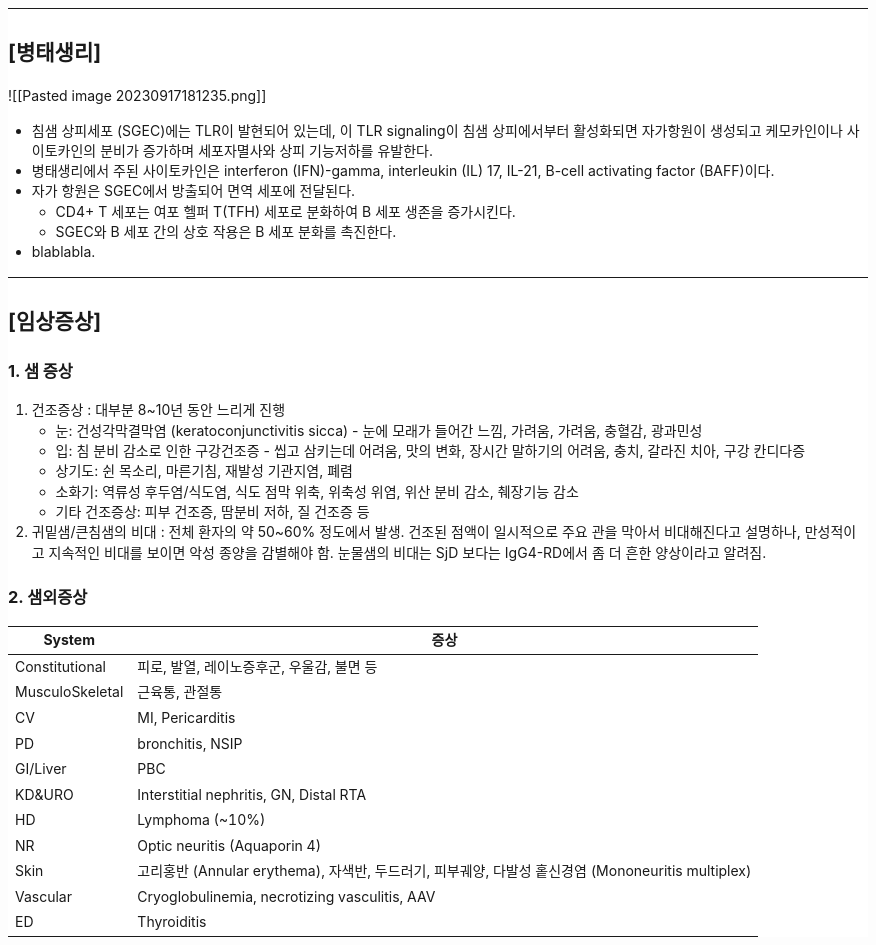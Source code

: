 
---

## [병태생리]
![[Pasted image 20230917181235.png]]

- 침샘 상피세포 (SGEC)에는 TLR이 발현되어 있는데, 이 TLR signaling이 침샘 상피에서부터 활성화되면 자가항원이 생성되고 케모카인이나 사이토카인의 분비가 증가하며 세포자멸사와 상피 기능저하를 유발한다. 
- 병태생리에서 주된 사이토카인은 interferon (IFN)-gamma, interleukin (IL) 17, IL-21, B-cell activating factor (BAFF)이다.
-  자가 항원은 SGEC에서 방출되어 면역 세포에 전달된다.
	- CD4+ T 세포는 여포 헬퍼 T(TFH) 세포로 분화하여 B 세포 생존을 증가시킨다.
	- SGEC와 B 세포 간의 상호 작용은 B 세포 분화를 촉진한다.
- blablabla.

---

## [임상증상]
### 1. 샘 증상
1. 건조증상 : 대부분 8~10년 동안 느리게 진행
    - 눈:  건성각막결막염 (keratoconjunctivitis sicca) - 눈에 모래가 들어간 느낌, 가려움, 가려움, 충혈감, 광과민성 
    - 입: 침 분비 감소로 인한 구강건조증 - 씹고 삼키는데 어려움, 맛의 변화, 장시간 말하기의 어려움, 충치, 갈라진 치아, 구강 칸디다증
    - 상기도: 쉰 목소리, 마른기침, 재발성 기관지염, 폐렴
    - 소화기: 역류성 후두염/식도염, 식도 점막 위축, 위축성 위염, 위산 분비 감소, 췌장기능 감소
    - 기타 건조증상: 피부 건조증, 땀분비 저하, 질 건조증 등
2. 귀밑샘/큰침샘의 비대 : 전체 환자의 약 50~60% 정도에서 발생. 건조된 점액이 일시적으로 주요 관을 막아서 비대해진다고 설명하나, 만성적이고 지속적인 비대를 보이면 악성 종양을 감별해야 함. 눈물샘의 비대는 SjD 보다는 IgG4-RD에서 좀 더 흔한 양상이라고 알려짐.

### 2. 샘외증상

| System          | 증상                                                                 |
| --------------- | -------------------------------------------------------------------- |
| Constitutional        | 피로, 발열, 레이노증후군, 우울감, 불면 등                                            |
| MusculoSkeletal | 근육통, 관절통                                                       |
| CV              | MI, Pericarditis                                                                     |
| PD              | bronchitis, NSIP                                                                     |
| GI/Liver        | PBC                                                                  |
| KD&URO          | Interstitial nephritis, GN, Distal RTA                               |
| HD              | Lymphoma (~10%)                                                                     |
| NR              | Optic neuritis (Aquaporin 4)                                         |
| Skin            | 고리홍반 (Annular erythema), 자색반, 두드러기, 피부궤양, 다발성 홑신경염 (Mononeuritis multiplex) |
| Vascular        | Cryoglobulinemia, necrotizing vasculitis, AAV                                                                     |
| ED              | Thyroiditis                                                                     | 
